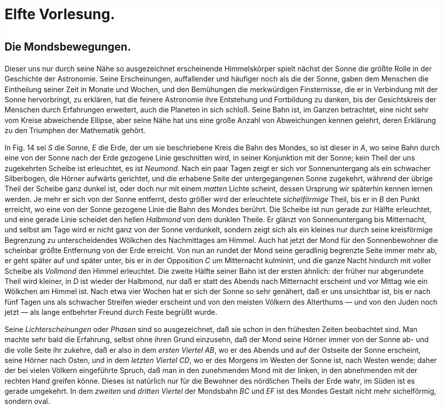 Elfte Vorlesung.
================

Die Mondsbewegungen.
--------------------

Dieser uns nur durch seine Nähe so ausgezeichnet erscheinende Himmelskörper
spielt nächst der Sonne die größte Rolle in der Geschichte der Astronomie.
Seine Erscheinungen, auffallender und häufiger noch als die der Sonne, gaben
dem Menschen die Eintheilung seiner Zeit in Monate und Wochen, und den
Bemühungen die merkwürdigen Finsternisse, die er in Verbindung mit der Sonne
hervorbringt, zu erklären, hat die feinere Astronomie ihre Entstehung und
Fortbildung zu danken, bis der Gesichtskreis der Menschen durch Erfahrungen
erweitert, auch die Planeten in sich schloß. Seine Bahn ist, im Ganzen
betrachtet, eine nicht sehr vom Kreise abweichende Ellipse, aber seine Nähe hat
uns eine große Anzahl von Abweichungen kennen gelehrt, deren Erklärung zu den
Triumphen der Mathematik gehört.

In Fig. 14 sei _S_ die Sonne, _E_ die Erde, der um sie beschriebene Kreis die
Bahn des Mondes, so ist dieser in _A_, wo seine Bahn durch eine von der Sonne
nach der Erde gezogene Linie geschnitten wird, in seiner Konjunktion mit der
Sonne; kein Theil der uns zugekehrten Scheibe ist erleuchtet, es ist *Neumond*.
Nach ein paar Tagen zeigt er sich vor Sonnenuntergang als ein schwacher
Silberbogen, die Hörner aufwärts gerichtet, und die erhabene Seite der
untergegangenen Sonne zugekehrt, während der übrige Theil der Scheibe ganz
dunkel ist, oder doch nur mit einem *matten* Lichte scheint, dessen Ursprung
wir späterhin kennen lernen werden. Je mehr er sich von der Sonne entfernt,
desto größer wird der erleuchtete *sichelförmige* Theil, bis er in _B_ den
Punkt erreicht, wo eine von der Sonne gezogene Linie die Bahn des Mondes
berührt. Die Scheibe ist nun gerade zur Hälfte erleuchtet, und eine gerade
Linie scheidet den hellen *Halbmond* von dem dunklen Theile. Er glänzt von
Sonnenuntergang bis Mitternacht, und selbst am Tage wird er nicht ganz von der
Sonne verdunkelt, sondern zeigt sich als ein kleines nur durch seine
kreisförmige Begrenzung zu unterscheidendes Wölkchen des Nachmittages am
Himmel. Auch hat jetzt der Mond für den Sonnenbewohner die scheinbar größte
Entfernung von der Erde erreicht. Von nun an rundet der Mond seine geradlinig
begrenzte Seite immer mehr ab, er geht später auf und später unter, bis er in
der Opposition _C_ um Mitternacht kulminirt, und die ganze Nacht hindurch mit
voller Scheibe als *Vollmond* den Himmel erleuchtet. Die zweite Hälfte seiner
Bahn ist der ersten ähnlich: der früher nur abgerundete Theil wird kleiner, in
_D_ ist wieder der Halbmond, nur daß er statt des Abends nach Mitternacht
erscheint und vor Mittag wie ein Wölkchen am Himmel ist. Nach etwa vier Wochen
hat er sich der Sonne so sehr genähert, daß er uns unsichtbar ist, bis er nach
fünf Tagen uns als schwacher Streifen wieder erscheint und von den meisten
Völkern des Alterthums — und von den Juden noch jetzt — als lange entbehrter
Freund durch Feste begrüßt wurde.

Seine *Lichterscheinungen* oder *Phasen* sind so ausgezeichnet, daß sie schon
in den frühesten Zeiten beobachtet sind. Man machte sehr bald die Erfahrung,
selbst ohne ihren Grund einzusehn, daß der Mond seine Hörner immer von der
Sonne ab- und die volle Seite ihr zukehre, daß er also in dem *ersten Viertel*
_AB_, wo er des Abends und auf der Ostseite der Sonne erscheint, seine Hörner
nach Osten, und in dem *letzten Viertel* _CD_, wo er des Morgens im Westen der
Sonne ist, nach Westen wende; daher der bei vielen Völkern eingeführte Spruch,
daß man in den zunehmenden Mond mit der linken, in den abnehmenden mit der
rechten Hand greifen könne. Dieses ist natürlich nur für die Bewohner des
nördlichen Theils der Erde wahr, im Süden ist es gerade umgekehrt. In dem
*zweiten* und *dritten Viertel* der Mondsbahn _BC_ und _EF_ ist des Mondes
Gestalt nicht mehr sichelförmig, sondern oval.
